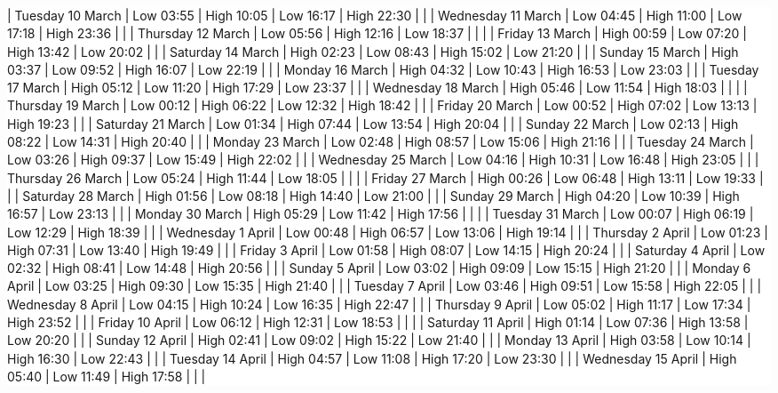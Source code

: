 | Tuesday 10 March | Low 03:55 | High 10:05 | Low 16:17 | High 22:30 |  | 
| Wednesday 11 March | Low 04:45 | High 11:00 | Low 17:18 | High 23:36 |  | 
| Thursday 12 March | Low 05:56 | High 12:16 | Low 18:37 |  |  | 
| Friday 13 March | High 00:59 | Low 07:20 | High 13:42 | Low 20:02 |  | 
| Saturday 14 March | High 02:23 | Low 08:43 | High 15:02 | Low 21:20 |  | 
| Sunday 15 March | High 03:37 | Low 09:52 | High 16:07 | Low 22:19 |  | 
| Monday 16 March | High 04:32 | Low 10:43 | High 16:53 | Low 23:03 |  | 
| Tuesday 17 March | High 05:12 | Low 11:20 | High 17:29 | Low 23:37 |  | 
| Wednesday 18 March | High 05:46 | Low 11:54 | High 18:03 |  |  | 
| Thursday 19 March | Low 00:12 | High 06:22 | Low 12:32 | High 18:42 |  | 
| Friday 20 March | Low 00:52 | High 07:02 | Low 13:13 | High 19:23 |  | 
| Saturday 21 March | Low 01:34 | High 07:44 | Low 13:54 | High 20:04 |  | 
| Sunday 22 March | Low 02:13 | High 08:22 | Low 14:31 | High 20:40 |  | 
| Monday 23 March | Low 02:48 | High 08:57 | Low 15:06 | High 21:16 |  | 
| Tuesday 24 March | Low 03:26 | High 09:37 | Low 15:49 | High 22:02 |  | 
| Wednesday 25 March | Low 04:16 | High 10:31 | Low 16:48 | High 23:05 |  | 
| Thursday 26 March | Low 05:24 | High 11:44 | Low 18:05 |  |  | 
| Friday 27 March | High 00:26 | Low 06:48 | High 13:11 | Low 19:33 |  | 
| Saturday 28 March | High 01:56 | Low 08:18 | High 14:40 | Low 21:00 |  | 
| Sunday 29 March | High 04:20 | Low 10:39 | High 16:57 | Low 23:13 |  | 
| Monday 30 March | High 05:29 | Low 11:42 | High 17:56 |  |  | 
| Tuesday 31 March | Low 00:07 | High 06:19 | Low 12:29 | High 18:39 |  | 
| Wednesday 1 April | Low 00:48 | High 06:57 | Low 13:06 | High 19:14 |  | 
| Thursday 2 April | Low 01:23 | High 07:31 | Low 13:40 | High 19:49 |  | 
| Friday 3 April | Low 01:58 | High 08:07 | Low 14:15 | High 20:24 |  | 
| Saturday 4 April | Low 02:32 | High 08:41 | Low 14:48 | High 20:56 |  | 
| Sunday 5 April | Low 03:02 | High 09:09 | Low 15:15 | High 21:20 |  | 
| Monday 6 April | Low 03:25 | High 09:30 | Low 15:35 | High 21:40 |  | 
| Tuesday 7 April | Low 03:46 | High 09:51 | Low 15:58 | High 22:05 |  | 
| Wednesday 8 April | Low 04:15 | High 10:24 | Low 16:35 | High 22:47 |  | 
| Thursday 9 April | Low 05:02 | High 11:17 | Low 17:34 | High 23:52 |  | 
| Friday 10 April | Low 06:12 | High 12:31 | Low 18:53 |  |  | 
| Saturday 11 April | High 01:14 | Low 07:36 | High 13:58 | Low 20:20 |  | 
| Sunday 12 April | High 02:41 | Low 09:02 | High 15:22 | Low 21:40 |  | 
| Monday 13 April | High 03:58 | Low 10:14 | High 16:30 | Low 22:43 |  | 
| Tuesday 14 April | High 04:57 | Low 11:08 | High 17:20 | Low 23:30 |  | 
| Wednesday 15 April | High 05:40 | Low 11:49 | High 17:58 |  |  | 
